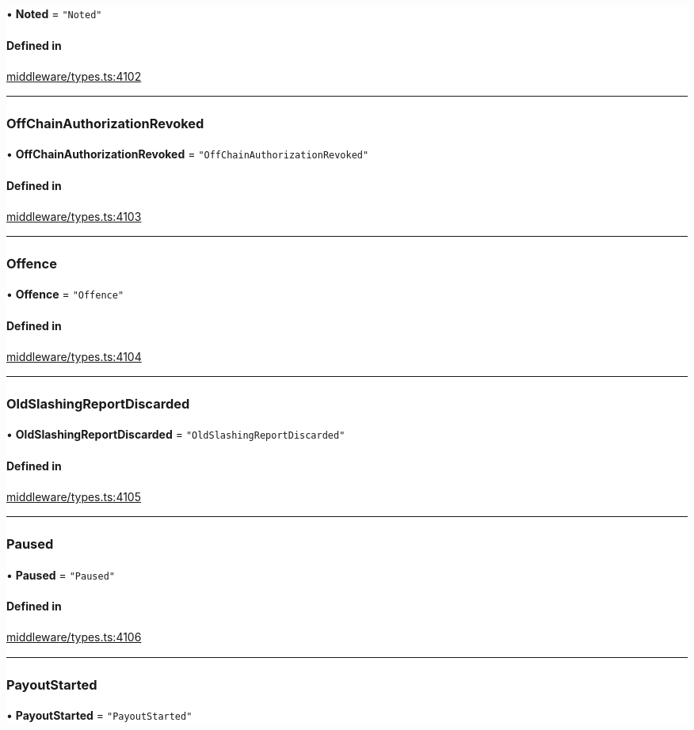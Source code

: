 • **Noted** = ``"Noted"``

#### Defined in

[middleware/types.ts:4102](https://github.com/PolymeshAssociation/polymesh-sdk/blob/49a0066c3/src/middleware/types.ts#L4102)

___

### OffChainAuthorizationRevoked

• **OffChainAuthorizationRevoked** = ``"OffChainAuthorizationRevoked"``

#### Defined in

[middleware/types.ts:4103](https://github.com/PolymeshAssociation/polymesh-sdk/blob/49a0066c3/src/middleware/types.ts#L4103)

___

### Offence

• **Offence** = ``"Offence"``

#### Defined in

[middleware/types.ts:4104](https://github.com/PolymeshAssociation/polymesh-sdk/blob/49a0066c3/src/middleware/types.ts#L4104)

___

### OldSlashingReportDiscarded

• **OldSlashingReportDiscarded** = ``"OldSlashingReportDiscarded"``

#### Defined in

[middleware/types.ts:4105](https://github.com/PolymeshAssociation/polymesh-sdk/blob/49a0066c3/src/middleware/types.ts#L4105)

___

### Paused

• **Paused** = ``"Paused"``

#### Defined in

[middleware/types.ts:4106](https://github.com/PolymeshAssociation/polymesh-sdk/blob/49a0066c3/src/middleware/types.ts#L4106)

___

### PayoutStarted

• **PayoutStarted** = ``"PayoutStarted"``
